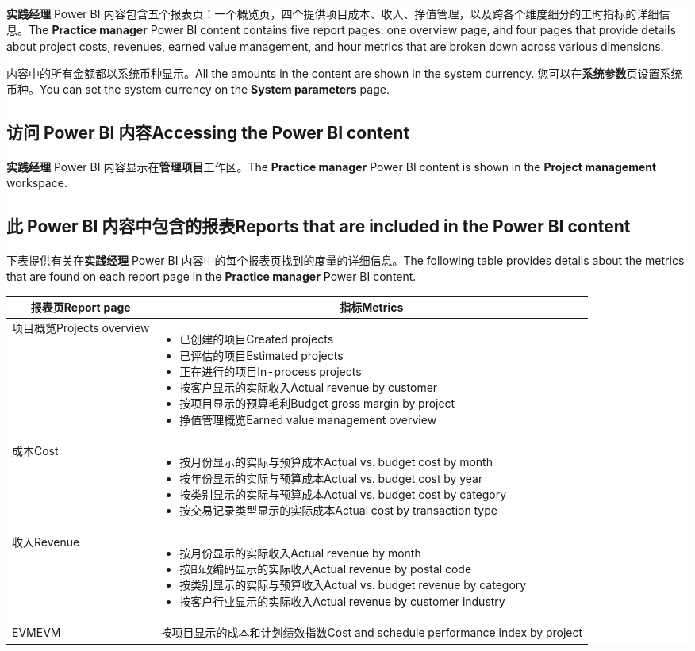 <span data-ttu-id="2fea0-113">**实践经理** Power BI 内容包含五个报表页：一个概览页，四个提供项目成本、收入、挣值管理，以及跨各个维度细分的工时指标的详细信息。</span><span class="sxs-lookup"><span data-stu-id="2fea0-113">The **Practice manager** Power BI content contains five report pages: one overview page, and four pages that provide details about project costs, revenues, earned value management, and hour metrics that are broken down across various dimensions.</span></span>

<span data-ttu-id="2fea0-114">内容中的所有金额都以系统币种显示。</span><span class="sxs-lookup"><span data-stu-id="2fea0-114">All the amounts in the content are shown in the system currency.</span></span> <span data-ttu-id="2fea0-115">您可以在**系统参数**页设置系统币种。</span><span class="sxs-lookup"><span data-stu-id="2fea0-115">You can set the system currency on the **System parameters** page.</span></span>

## <a name="accessing-the-power-bi-content"></a><span data-ttu-id="2fea0-116">访问 Power BI 内容</span><span class="sxs-lookup"><span data-stu-id="2fea0-116">Accessing the Power BI content</span></span>

<span data-ttu-id="2fea0-117">**实践经理** Power BI 内容显示在**管理项目**工作区。</span><span class="sxs-lookup"><span data-stu-id="2fea0-117">The **Practice manager** Power BI content is shown in the **Project management** workspace.</span></span>

## <a name="reports-that-are-included-in-the-power-bi-content"></a><span data-ttu-id="2fea0-118">此 Power BI 内容中包含的报表</span><span class="sxs-lookup"><span data-stu-id="2fea0-118">Reports that are included in the Power BI content</span></span>

<span data-ttu-id="2fea0-119">下表提供有关在**实践经理** Power BI 内容中的每个报表页找到的度量的详细信息。</span><span class="sxs-lookup"><span data-stu-id="2fea0-119">The following table provides details about the metrics that are found on each report page in the **Practice manager** Power BI content.</span></span>

| <span data-ttu-id="2fea0-120">报表页</span><span class="sxs-lookup"><span data-stu-id="2fea0-120">Report page</span></span>       | <span data-ttu-id="2fea0-121">指标</span><span class="sxs-lookup"><span data-stu-id="2fea0-121">Metrics</span></span> |
|-------------------|---------|
| <span data-ttu-id="2fea0-122">项目概览</span><span class="sxs-lookup"><span data-stu-id="2fea0-122">Projects overview</span></span> | <ul><li><span data-ttu-id="2fea0-123">已创建的项目</span><span class="sxs-lookup"><span data-stu-id="2fea0-123">Created projects</span></span></li><li><span data-ttu-id="2fea0-124">已评估的项目</span><span class="sxs-lookup"><span data-stu-id="2fea0-124">Estimated projects</span></span></li><li><span data-ttu-id="2fea0-125">正在进行的项目</span><span class="sxs-lookup"><span data-stu-id="2fea0-125">In-process projects</span></span></li><li><span data-ttu-id="2fea0-126">按客户显示的实际收入</span><span class="sxs-lookup"><span data-stu-id="2fea0-126">Actual revenue by customer</span></span></li><li><span data-ttu-id="2fea0-127">按项目显示的预算毛利</span><span class="sxs-lookup"><span data-stu-id="2fea0-127">Budget gross margin by project</span></span></li><li><span data-ttu-id="2fea0-128">挣值管理概览</span><span class="sxs-lookup"><span data-stu-id="2fea0-128">Earned value management overview</span></span></li></ul> |
| <span data-ttu-id="2fea0-129">成本</span><span class="sxs-lookup"><span data-stu-id="2fea0-129">Cost</span></span>              | <ul><li><span data-ttu-id="2fea0-130">按月份显示的实际与预算成本</span><span class="sxs-lookup"><span data-stu-id="2fea0-130">Actual vs. budget cost by month</span></span></li><li><span data-ttu-id="2fea0-131">按年份显示的实际与预算成本</span><span class="sxs-lookup"><span data-stu-id="2fea0-131">Actual vs. budget cost by year</span></span></li><li><span data-ttu-id="2fea0-132">按类别显示的实际与预算成本</span><span class="sxs-lookup"><span data-stu-id="2fea0-132">Actual vs. budget cost by category</span></span></li><li><span data-ttu-id="2fea0-133">按交易记录类型显示的实际成本</span><span class="sxs-lookup"><span data-stu-id="2fea0-133">Actual cost by transaction type</span></span></li></ul> |
| <span data-ttu-id="2fea0-134">收入</span><span class="sxs-lookup"><span data-stu-id="2fea0-134">Revenue</span></span>           | <ul><li><span data-ttu-id="2fea0-135">按月份显示的实际收入</span><span class="sxs-lookup"><span data-stu-id="2fea0-135">Actual revenue by month</span></span></li><li><span data-ttu-id="2fea0-136">按邮政编码显示的实际收入</span><span class="sxs-lookup"><span data-stu-id="2fea0-136">Actual revenue by postal code</span></span></li><li><span data-ttu-id="2fea0-137">按类别显示的实际与预算收入</span><span class="sxs-lookup"><span data-stu-id="2fea0-137">Actual vs. budget revenue by category</span></span></li><li><span data-ttu-id="2fea0-138">按客户行业显示的实际收入</span><span class="sxs-lookup"><span data-stu-id="2fea0-138">Actual revenue by customer industry</span></span></li></ul> |
| <span data-ttu-id="2fea0-139">EVM</span><span class="sxs-lookup"><span data-stu-id="2fea0-139">EVM</span></span>               | <span data-ttu-id="2fea0-140">按项目显示的成本和计划绩效指数</span><span class="sxs-lookup"><span data-stu-id="2fea0-140">Cost and schedule performance index by project</span></span> |